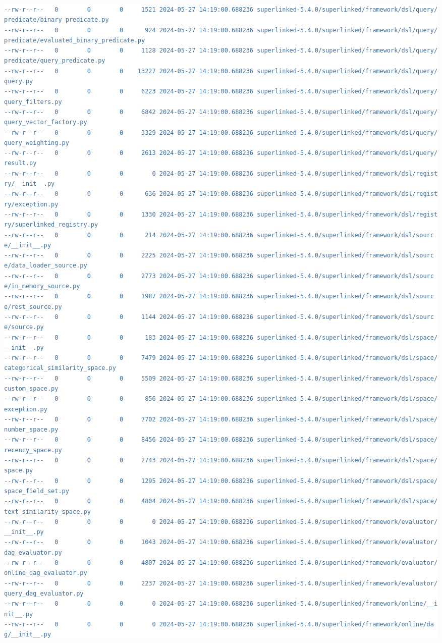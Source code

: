 ```diff
--rw-r--r--   0        0        0     1521 2024-05-27 14:19:00.688236 superlinked-5.4.0/superlinked/framework/dsl/query/predicate/binary_predicate.py
--rw-r--r--   0        0        0      924 2024-05-27 14:19:00.688236 superlinked-5.4.0/superlinked/framework/dsl/query/predicate/evaluated_binary_predicate.py
--rw-r--r--   0        0        0     1128 2024-05-27 14:19:00.688236 superlinked-5.4.0/superlinked/framework/dsl/query/predicate/query_predicate.py
--rw-r--r--   0        0        0    13227 2024-05-27 14:19:00.688236 superlinked-5.4.0/superlinked/framework/dsl/query/query.py
--rw-r--r--   0        0        0     6223 2024-05-27 14:19:00.688236 superlinked-5.4.0/superlinked/framework/dsl/query/query_filters.py
--rw-r--r--   0        0        0     6842 2024-05-27 14:19:00.688236 superlinked-5.4.0/superlinked/framework/dsl/query/query_vector_factory.py
--rw-r--r--   0        0        0     3329 2024-05-27 14:19:00.688236 superlinked-5.4.0/superlinked/framework/dsl/query/query_weighting.py
--rw-r--r--   0        0        0     2613 2024-05-27 14:19:00.688236 superlinked-5.4.0/superlinked/framework/dsl/query/result.py
--rw-r--r--   0        0        0        0 2024-05-27 14:19:00.688236 superlinked-5.4.0/superlinked/framework/dsl/registry/__init__.py
--rw-r--r--   0        0        0      636 2024-05-27 14:19:00.688236 superlinked-5.4.0/superlinked/framework/dsl/registry/exception.py
--rw-r--r--   0        0        0     1330 2024-05-27 14:19:00.688236 superlinked-5.4.0/superlinked/framework/dsl/registry/superlinked_registry.py
--rw-r--r--   0        0        0      214 2024-05-27 14:19:00.688236 superlinked-5.4.0/superlinked/framework/dsl/source/__init__.py
--rw-r--r--   0        0        0     2225 2024-05-27 14:19:00.688236 superlinked-5.4.0/superlinked/framework/dsl/source/data_loader_source.py
--rw-r--r--   0        0        0     2773 2024-05-27 14:19:00.688236 superlinked-5.4.0/superlinked/framework/dsl/source/in_memory_source.py
--rw-r--r--   0        0        0     1987 2024-05-27 14:19:00.688236 superlinked-5.4.0/superlinked/framework/dsl/source/rest_source.py
--rw-r--r--   0        0        0     1144 2024-05-27 14:19:00.688236 superlinked-5.4.0/superlinked/framework/dsl/source/source.py
--rw-r--r--   0        0        0      183 2024-05-27 14:19:00.688236 superlinked-5.4.0/superlinked/framework/dsl/space/__init__.py
--rw-r--r--   0        0        0     7479 2024-05-27 14:19:00.688236 superlinked-5.4.0/superlinked/framework/dsl/space/categorical_similarity_space.py
--rw-r--r--   0        0        0     5509 2024-05-27 14:19:00.688236 superlinked-5.4.0/superlinked/framework/dsl/space/custom_space.py
--rw-r--r--   0        0        0      856 2024-05-27 14:19:00.688236 superlinked-5.4.0/superlinked/framework/dsl/space/exception.py
--rw-r--r--   0        0        0     7702 2024-05-27 14:19:00.688236 superlinked-5.4.0/superlinked/framework/dsl/space/number_space.py
--rw-r--r--   0        0        0     8456 2024-05-27 14:19:00.688236 superlinked-5.4.0/superlinked/framework/dsl/space/recency_space.py
--rw-r--r--   0        0        0     2743 2024-05-27 14:19:00.688236 superlinked-5.4.0/superlinked/framework/dsl/space/space.py
--rw-r--r--   0        0        0     1295 2024-05-27 14:19:00.688236 superlinked-5.4.0/superlinked/framework/dsl/space/space_field_set.py
--rw-r--r--   0        0        0     4804 2024-05-27 14:19:00.688236 superlinked-5.4.0/superlinked/framework/dsl/space/text_similarity_space.py
--rw-r--r--   0        0        0        0 2024-05-27 14:19:00.688236 superlinked-5.4.0/superlinked/framework/evaluator/__init__.py
--rw-r--r--   0        0        0     1043 2024-05-27 14:19:00.688236 superlinked-5.4.0/superlinked/framework/evaluator/dag_evaluator.py
--rw-r--r--   0        0        0     4807 2024-05-27 14:19:00.688236 superlinked-5.4.0/superlinked/framework/evaluator/online_dag_evaluator.py
--rw-r--r--   0        0        0     2237 2024-05-27 14:19:00.688236 superlinked-5.4.0/superlinked/framework/evaluator/query_dag_evaluator.py
--rw-r--r--   0        0        0        0 2024-05-27 14:19:00.688236 superlinked-5.4.0/superlinked/framework/online/__init__.py
--rw-r--r--   0        0        0        0 2024-05-27 14:19:00.688236 superlinked-5.4.0/superlinked/framework/online/dag/__init__.py
```